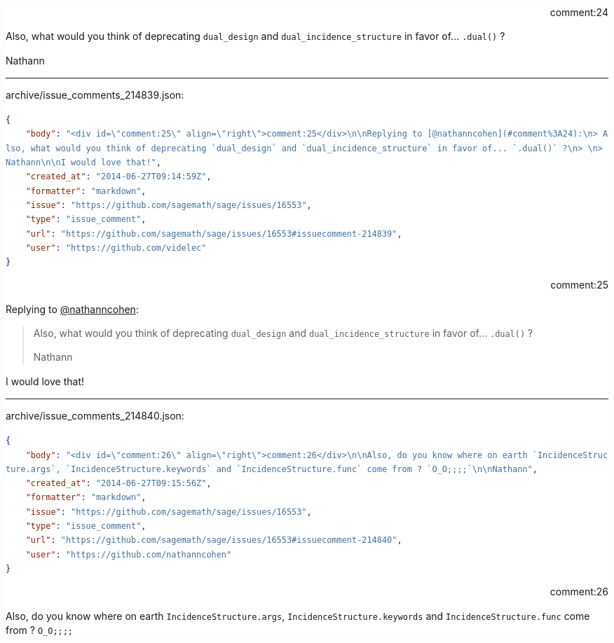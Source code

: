 <div id="comment:24" align="right">comment:24</div>

Also, what would you think of deprecating `dual_design` and `dual_incidence_structure` in favor of... `.dual()` ?

Nathann



---

archive/issue_comments_214839.json:
```json
{
    "body": "<div id=\"comment:25\" align=\"right\">comment:25</div>\n\nReplying to [@nathanncohen](#comment%3A24):\n> Also, what would you think of deprecating `dual_design` and `dual_incidence_structure` in favor of... `.dual()` ?\n> \n> Nathann\n\nI would love that!",
    "created_at": "2014-06-27T09:14:59Z",
    "formatter": "markdown",
    "issue": "https://github.com/sagemath/sage/issues/16553",
    "type": "issue_comment",
    "url": "https://github.com/sagemath/sage/issues/16553#issuecomment-214839",
    "user": "https://github.com/videlec"
}
```

<div id="comment:25" align="right">comment:25</div>

Replying to [@nathanncohen](#comment%3A24):
> Also, what would you think of deprecating `dual_design` and `dual_incidence_structure` in favor of... `.dual()` ?
> 
> Nathann

I would love that!



---

archive/issue_comments_214840.json:
```json
{
    "body": "<div id=\"comment:26\" align=\"right\">comment:26</div>\n\nAlso, do you know where on earth `IncidenceStructure.args`, `IncidenceStructure.keywords` and `IncidenceStructure.func` come from ? `O_O;;;;`\n\nNathann",
    "created_at": "2014-06-27T09:15:56Z",
    "formatter": "markdown",
    "issue": "https://github.com/sagemath/sage/issues/16553",
    "type": "issue_comment",
    "url": "https://github.com/sagemath/sage/issues/16553#issuecomment-214840",
    "user": "https://github.com/nathanncohen"
}
```

<div id="comment:26" align="right">comment:26</div>

Also, do you know where on earth `IncidenceStructure.args`, `IncidenceStructure.keywords` and `IncidenceStructure.func` come from ? `O_O;;;;`
